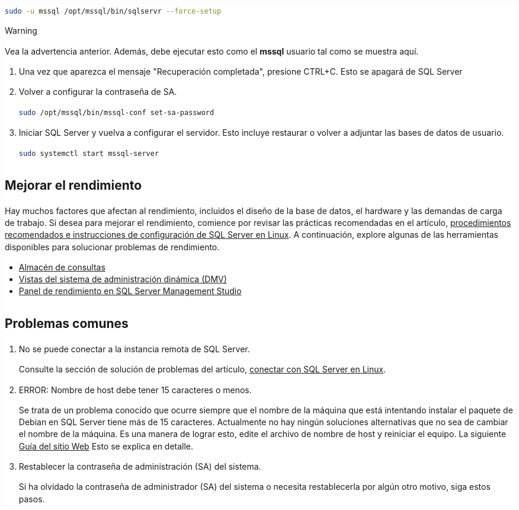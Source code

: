    ```bash
   sudo -u mssql /opt/mssql/bin/sqlservr --force-setup
   ```
   
   > [!WARNING]
   > Vea la advertencia anterior. Además, debe ejecutar esto como el **mssql** usuario tal como se muestra aquí.

1. Una vez que aparezca el mensaje "Recuperación completada", presione CTRL+C. Esto se apagará de SQL Server

1. Volver a configurar la contraseña de SA.

   ```bash
   sudo /opt/mssql/bin/mssql-conf set-sa-password
   ```
   
1. Iniciar SQL Server y vuelva a configurar el servidor. Esto incluye restaurar o volver a adjuntar las bases de datos de usuario.

   ```bash
   sudo systemctl start mssql-server
   ```

## <a name="improve-performance"></a>Mejorar el rendimiento

Hay muchos factores que afectan al rendimiento, incluidos el diseño de la base de datos, el hardware y las demandas de carga de trabajo. Si desea para mejorar el rendimiento, comience por revisar las prácticas recomendadas en el artículo, [procedimientos recomendados e instrucciones de configuración de SQL Server en Linux](sql-server-linux-performance-best-practices.md). A continuación, explore algunas de las herramientas disponibles para solucionar problemas de rendimiento.

- [Almacén de consultas](../relational-databases/performance/monitoring-performance-by-using-the-query-store.md)
- [Vistas del sistema de administración dinámica (DMV)](../relational-databases/system-dynamic-management-views/system-dynamic-management-views.md)
- [Panel de rendimiento en SQL Server Management Studio](https://blogs.msdn.microsoft.com/sql_server_team/new-in-ssms-performance-dashboard-built-in/)

## <a name="common-issues"></a>Problemas comunes

1. No se puede conectar a la instancia remota de SQL Server.

   Consulte la sección de solución de problemas del artículo, [conectar con SQL Server en Linux](#connection).

2. ERROR: Nombre de host debe tener 15 caracteres o menos.

   Se trata de un problema conocido que ocurre siempre que el nombre de la máquina que está intentando instalar el paquete de Debian en SQL Server tiene más de 15 caracteres. Actualmente no hay ningún soluciones alternativas que no sea de cambiar el nombre de la máquina. Es una manera de lograr esto, edite el archivo de nombre de host y reiniciar el equipo. La siguiente [Guía del sitio Web](https://www.cyberciti.biz/faq/ubuntu-change-hostname-command/) Esto se explica en detalle.

3. Restablecer la contraseña de administración (SA) del sistema.

   Si ha olvidado la contraseña de administrador (SA) del sistema o necesita restablecerla por algún otro motivo, siga estos pasos.
